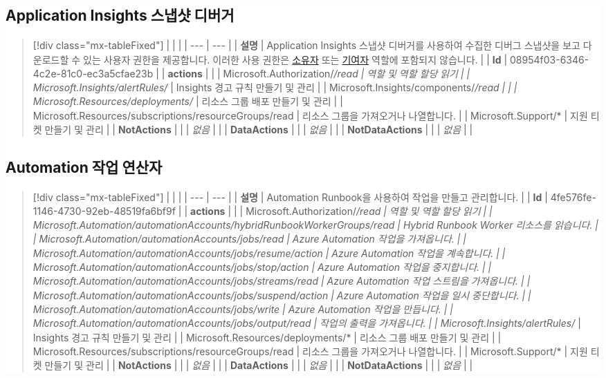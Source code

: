 ## <a name="application-insights-snapshot-debugger"></a>Application Insights 스냅샷 디버거
> [!div class="mx-tableFixed"]
> | | |
> | --- | --- |
> | **설명** | Application Insights 스냅샷 디버거를 사용하여 수집한 디버그 스냅샷을 보고 다운로드할 수 있는 사용자 권한을 제공합니다. 이러한 사용 권한은 [소유자](#owner) 또는 [기여자](#contributor) 역할에 포함되지 않습니다. |
> | **Id** | 08954f03-6346-4c2e-81c0-ec3a5cfae23b |
> | **actions** |  |
> | Microsoft.Authorization/*/read | 역할 및 역할 할당 읽기 |
> | Microsoft.Insights/alertRules/* | Insights 경고 규칙 만들기 및 관리 |
> | Microsoft.Insights/components/*/read |  |
> | Microsoft.Resources/deployments/* | 리소스 그룹 배포 만들기 및 관리 |
> | Microsoft.Resources/subscriptions/resourceGroups/read | 리소스 그룹을 가져오거나 나열합니다. |
> | Microsoft.Support/* | 지원 티켓 만들기 및 관리 |
> | **NotActions** |  |
> | *없음* |  |
> | **DataActions** |  |
> | *없음* |  |
> | **NotDataActions** |  |
> | *없음* |  |

## <a name="automation-job-operator"></a>Automation 작업 연산자
> [!div class="mx-tableFixed"]
> | | |
> | --- | --- |
> | **설명** | Automation Runbook을 사용하여 작업을 만들고 관리합니다. |
> | **Id** | 4fe576fe-1146-4730-92eb-48519fa6bf9f |
> | **actions** |  |
> | Microsoft.Authorization/*/read | 역할 및 역할 할당 읽기 |
> | Microsoft.Automation/automationAccounts/hybridRunbookWorkerGroups/read | Hybrid Runbook Worker 리소스를 읽습니다. |
> | Microsoft.Automation/automationAccounts/jobs/read | Azure Automation 작업을 가져옵니다. |
> | Microsoft.Automation/automationAccounts/jobs/resume/action | Azure Automation 작업을 계속합니다. |
> | Microsoft.Automation/automationAccounts/jobs/stop/action | Azure Automation 작업을 중지합니다. |
> | Microsoft.Automation/automationAccounts/jobs/streams/read | Azure Automation 작업 스트림을 가져옵니다. |
> | Microsoft.Automation/automationAccounts/jobs/suspend/action | Azure Automation 작업을 일시 중단합니다. |
> | Microsoft.Automation/automationAccounts/jobs/write | Azure Automation 작업을 만듭니다. |
> | Microsoft.Automation/automationAccounts/jobs/output/read | 작업의 출력을 가져옵니다. |
> | Microsoft.Insights/alertRules/* | Insights 경고 규칙 만들기 및 관리 |
> | Microsoft.Resources/deployments/* | 리소스 그룹 배포 만들기 및 관리 |
> | Microsoft.Resources/subscriptions/resourceGroups/read | 리소스 그룹을 가져오거나 나열합니다. |
> | Microsoft.Support/* | 지원 티켓 만들기 및 관리 |
> | **NotActions** |  |
> | *없음* |  |
> | **DataActions** |  |
> | *없음* |  |
> | **NotDataActions** |  |
> | *없음* |  |
